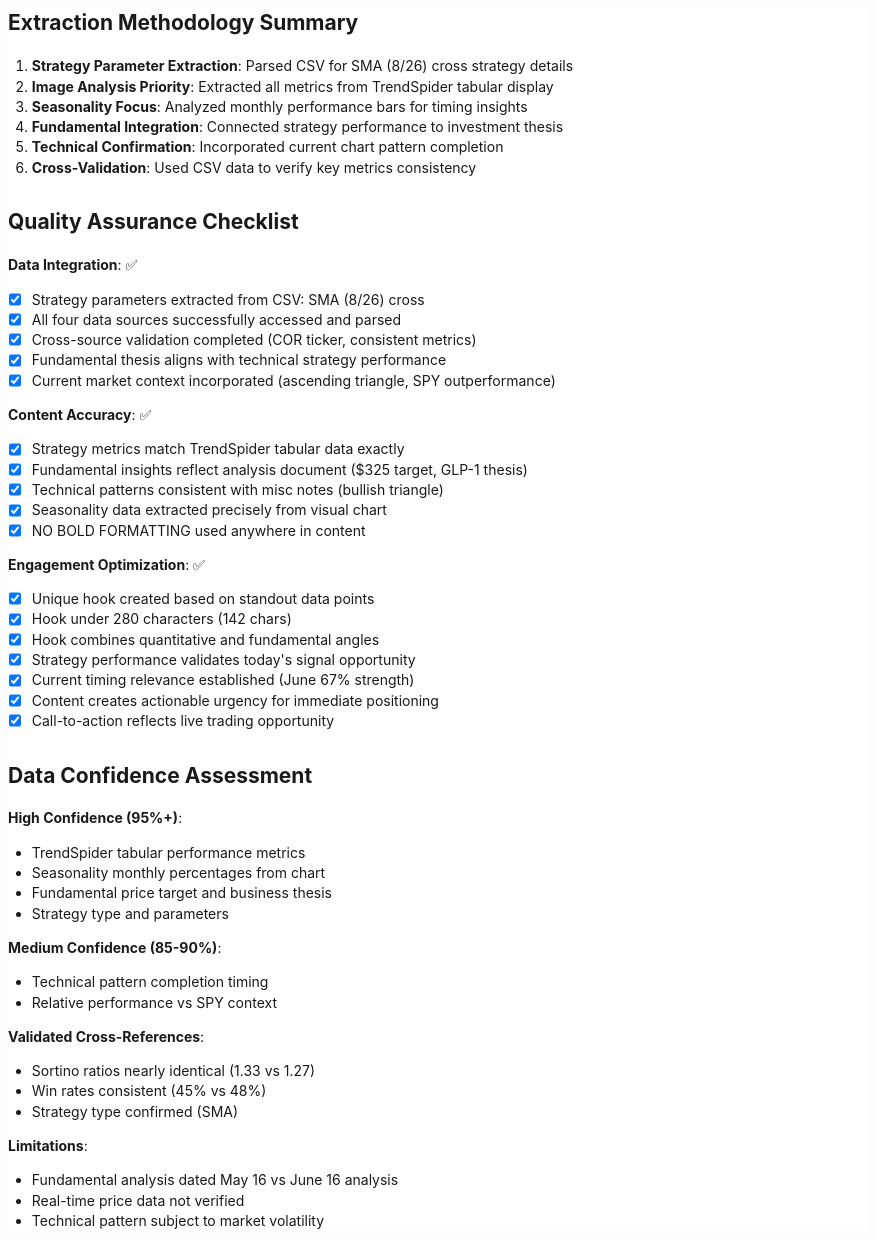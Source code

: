 ## Extraction Methodology Summary

1. **Strategy Parameter Extraction**: Parsed CSV for SMA (8/26) cross strategy details
2. **Image Analysis Priority**: Extracted all metrics from TrendSpider tabular display
3. **Seasonality Focus**: Analyzed monthly performance bars for timing insights
4. **Fundamental Integration**: Connected strategy performance to investment thesis
5. **Technical Confirmation**: Incorporated current chart pattern completion
6. **Cross-Validation**: Used CSV data to verify key metrics consistency

## Quality Assurance Checklist

**Data Integration**: ✅
- [x] Strategy parameters extracted from CSV: SMA (8/26) cross
- [x] All four data sources successfully accessed and parsed
- [x] Cross-source validation completed (COR ticker, consistent metrics)
- [x] Fundamental thesis aligns with technical strategy performance
- [x] Current market context incorporated (ascending triangle, SPY outperformance)

**Content Accuracy**: ✅
- [x] Strategy metrics match TrendSpider tabular data exactly
- [x] Fundamental insights reflect analysis document ($325 target, GLP-1 thesis)
- [x] Technical patterns consistent with misc notes (bullish triangle)
- [x] Seasonality data extracted precisely from visual chart
- [x] NO BOLD FORMATTING used anywhere in content

**Engagement Optimization**: ✅
- [x] Unique hook created based on standout data points
- [x] Hook under 280 characters (142 chars)
- [x] Hook combines quantitative and fundamental angles
- [x] Strategy performance validates today's signal opportunity
- [x] Current timing relevance established (June 67% strength)
- [x] Content creates actionable urgency for immediate positioning
- [x] Call-to-action reflects live trading opportunity

## Data Confidence Assessment

**High Confidence (95%+)**:
- TrendSpider tabular performance metrics
- Seasonality monthly percentages from chart
- Fundamental price target and business thesis
- Strategy type and parameters

**Medium Confidence (85-90%)**:
- Technical pattern completion timing
- Relative performance vs SPY context

**Validated Cross-References**:
- Sortino ratios nearly identical (1.33 vs 1.27)
- Win rates consistent (45% vs 48%)
- Strategy type confirmed (SMA)

**Limitations**:
- Fundamental analysis dated May 16 vs June 16 analysis
- Real-time price data not verified
- Technical pattern subject to market volatility
